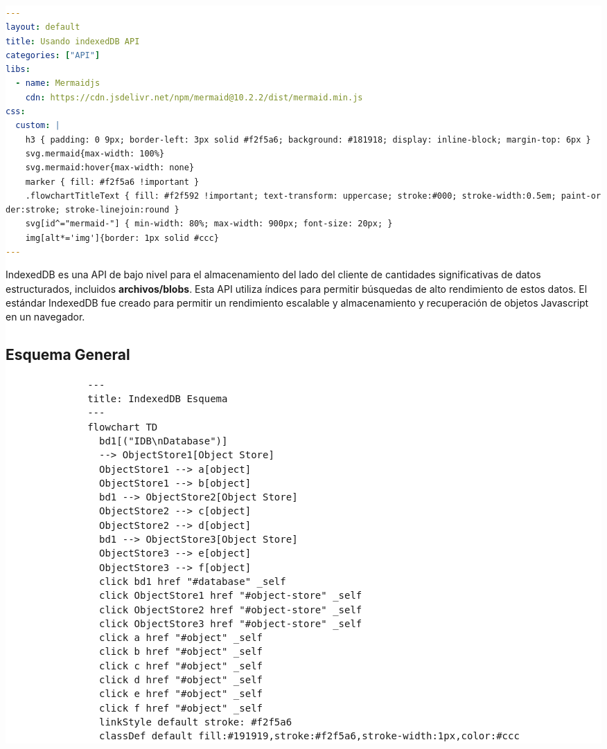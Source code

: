 ```yaml
---
layout: default
title: Usando indexedDB API
categories: ["API"]
libs:
  - name: Mermaidjs
    cdn: https://cdn.jsdelivr.net/npm/mermaid@10.2.2/dist/mermaid.min.js
css:
  custom: |
    h3 { padding: 0 9px; border-left: 3px solid #f2f5a6; background: #181918; display: inline-block; margin-top: 6px }
    svg.mermaid{max-width: 100%}
    svg.mermaid:hover{max-width: none}
    marker { fill: #f2f5a6 !important }
    .flowchartTitleText { fill: #f2f592 !important; text-transform: uppercase; stroke:#000; stroke-width:0.5em; paint-order:stroke; stroke-linejoin:round }
    svg[id^="mermaid-"] { min-width: 80%; max-width: 900px; font-size: 20px; }
    img[alt*='img']{border: 1px solid #ccc}
---
```



IndexedDB es una API de bajo nivel para el almacenamiento del lado del cliente de cantidades significativas de datos estructurados, incluidos **archivos/blobs**. Esta API utiliza índices para permitir búsquedas de alto rendimiento de estos datos. El estándar IndexedDB fue creado para permitir un rendimiento escalable y almacenamiento y recuperación de objetos Javascript en un navegador.

## Esquema General

<pre class="mermaid" style="display: flex; justify-content: center; background: transparent !important; border: none; box-shadow: none">
---
title: IndexedDB Esquema
---
flowchart TD
  bd1[("IDB\nDatabase")]
  --> ObjectStore1[Object Store]
  ObjectStore1 --> a[object]
  ObjectStore1 --> b[object]
  bd1 --> ObjectStore2[Object Store]
  ObjectStore2 --> c[object]
  ObjectStore2 --> d[object]
  bd1 --> ObjectStore3[Object Store]
  ObjectStore3 --> e[object]
  ObjectStore3 --> f[object]
  click bd1 href "#database" _self
  click ObjectStore1 href "#object-store" _self
  click ObjectStore2 href "#object-store" _self
  click ObjectStore3 href "#object-store" _self
  click a href "#object" _self
  click b href "#object" _self
  click c href "#object" _self
  click d href "#object" _self
  click e href "#object" _self
  click f href "#object" _self
  linkStyle default stroke: #f2f5a6
  classDef default fill:#191919,stroke:#f2f5a6,stroke-width:1px,color:#ccc
</pre>
